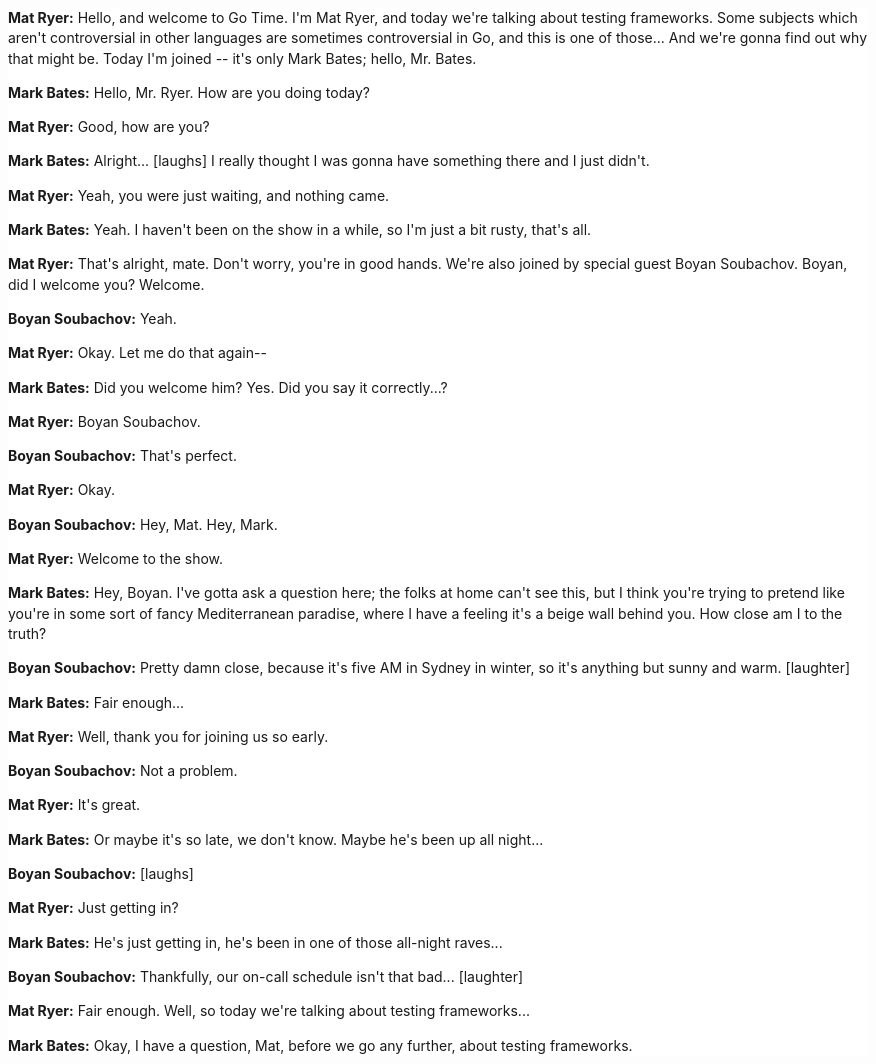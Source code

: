 **Mat Ryer:** Hello, and welcome to Go Time. I'm Mat Ryer, and today we're talking about testing frameworks. Some subjects which aren't controversial in other languages are sometimes controversial in Go, and this is one of those... And we're gonna find out why that might be. Today I'm joined -- it's only Mark Bates; hello, Mr. Bates.

**Mark Bates:** Hello, Mr. Ryer. How are you doing today?

**Mat Ryer:** Good, how are you?

**Mark Bates:** Alright... \[laughs\] I really thought I was gonna have something there and I just didn't.

**Mat Ryer:** Yeah, you were just waiting, and nothing came.

**Mark Bates:** Yeah. I haven't been on the show in a while, so I'm just a bit rusty, that's all.

**Mat Ryer:** That's alright, mate. Don't worry, you're in good hands. We're also joined by special guest Boyan Soubachov. Boyan, did I welcome you? Welcome.

**Boyan Soubachov:** Yeah.

**Mat Ryer:** Okay. Let me do that again--

**Mark Bates:** Did you welcome him? Yes. Did you say it correctly...?

**Mat Ryer:** Boyan Soubachov.

**Boyan Soubachov:** That's perfect.

**Mat Ryer:** Okay.

**Boyan Soubachov:** Hey, Mat. Hey, Mark.

**Mat Ryer:** Welcome to the show.

**Mark Bates:** Hey, Boyan. I've gotta ask a question here; the folks at home can't see this, but I think you're trying to pretend like you're in some sort of fancy Mediterranean paradise, where I have a feeling it's a beige wall behind you. How close am I to the truth?

**Boyan Soubachov:** Pretty damn close, because it's five AM in Sydney in winter, so it's anything but sunny and warm. \[laughter\]

**Mark Bates:** Fair enough...

**Mat Ryer:** Well, thank you for joining us so early.

**Boyan Soubachov:** Not a problem.

**Mat Ryer:** It's great.

**Mark Bates:** Or maybe it's so late, we don't know. Maybe he's been up all night...

**Boyan Soubachov:** \[laughs\]

**Mat Ryer:** Just getting in?

**Mark Bates:** He's just getting in, he's been in one of those all-night raves...

**Boyan Soubachov:** Thankfully, our on-call schedule isn't that bad... \[laughter\]

**Mat Ryer:** Fair enough. Well, so today we're talking about testing frameworks...

**Mark Bates:** Okay, I have a question, Mat, before we go any further, about testing frameworks.
